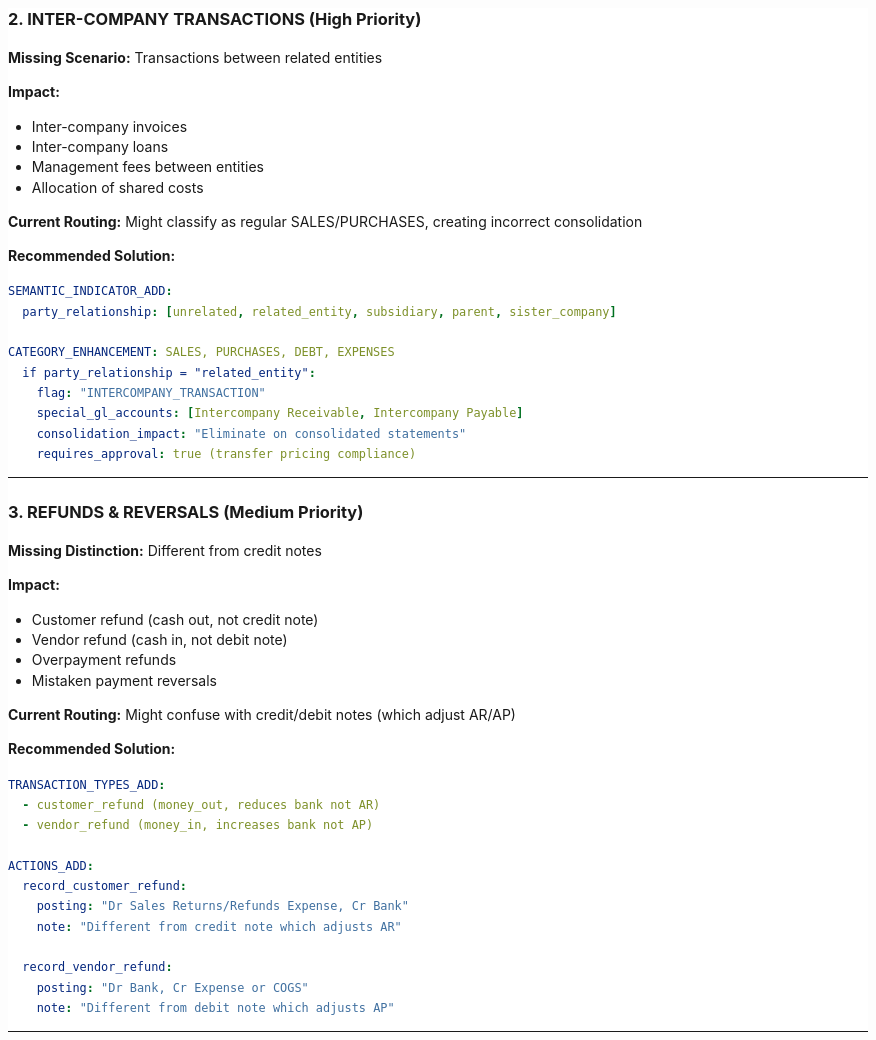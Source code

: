 
### 2. **INTER-COMPANY TRANSACTIONS** (High Priority)
**Missing Scenario:** Transactions between related entities

**Impact:**
- Inter-company invoices
- Inter-company loans
- Management fees between entities
- Allocation of shared costs

**Current Routing:** Might classify as regular SALES/PURCHASES, creating incorrect consolidation

**Recommended Solution:**
```yaml
SEMANTIC_INDICATOR_ADD:
  party_relationship: [unrelated, related_entity, subsidiary, parent, sister_company]
  
CATEGORY_ENHANCEMENT: SALES, PURCHASES, DEBT, EXPENSES
  if party_relationship = "related_entity":
    flag: "INTERCOMPANY_TRANSACTION"
    special_gl_accounts: [Intercompany Receivable, Intercompany Payable]
    consolidation_impact: "Eliminate on consolidated statements"
    requires_approval: true (transfer pricing compliance)
```

---

### 3. **REFUNDS & REVERSALS** (Medium Priority)
**Missing Distinction:** Different from credit notes

**Impact:**
- Customer refund (cash out, not credit note)
- Vendor refund (cash in, not debit note)
- Overpayment refunds
- Mistaken payment reversals

**Current Routing:** Might confuse with credit/debit notes (which adjust AR/AP)

**Recommended Solution:**
```yaml
TRANSACTION_TYPES_ADD:
  - customer_refund (money_out, reduces bank not AR)
  - vendor_refund (money_in, increases bank not AP)
  
ACTIONS_ADD:
  record_customer_refund:
    posting: "Dr Sales Returns/Refunds Expense, Cr Bank"
    note: "Different from credit note which adjusts AR"
    
  record_vendor_refund:
    posting: "Dr Bank, Cr Expense or COGS"
    note: "Different from debit note which adjusts AP"
```

---
